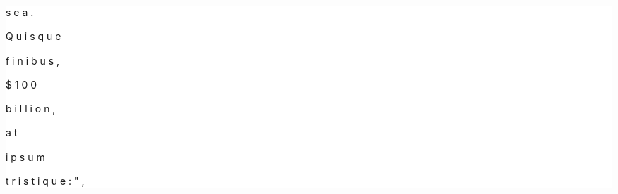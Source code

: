 s
e
a
.
 
Q
u
i
s
q
u
e
 
f
i
n
i
b
u
s
,
 
$
1
0
0
 
b
i
l
l
i
o
n
,
 
a
t
 
i
p
s
u
m
 
t
r
i
s
t
i
q
u
e
:
"
,
